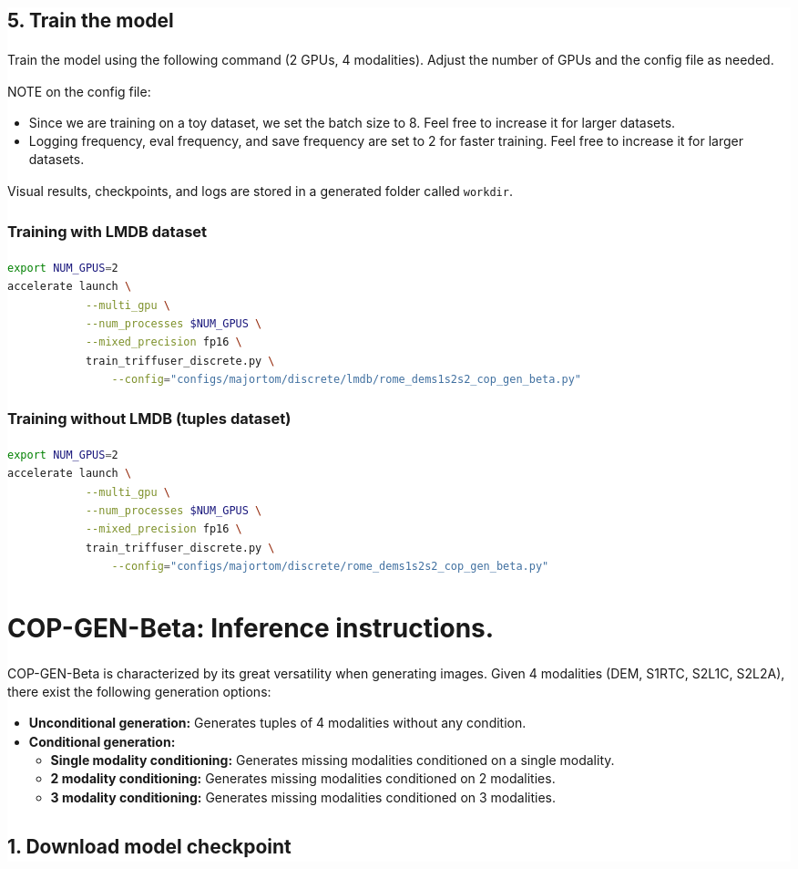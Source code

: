 ## 5. Train the model

Train the model using the following command (2 GPUs, 4 modalities). Adjust the number of GPUs and the config file as needed.

NOTE on the config file:
- Since we are training on a toy dataset, we set the batch size to 8. Feel free to increase it for larger datasets.
- Logging frequency, eval frequency, and save frequency are set to 2 for faster training. Feel free to increase it for larger datasets.

Visual results, checkpoints, and logs are stored in a generated folder called `workdir`.

### Training with LMDB dataset

```bash
export NUM_GPUS=2
accelerate launch \
            --multi_gpu \
            --num_processes $NUM_GPUS \
            --mixed_precision fp16 \
            train_triffuser_discrete.py \
                --config="configs/majortom/discrete/lmdb/rome_dems1s2s2_cop_gen_beta.py"
```

### Training without LMDB (tuples dataset)

```bash
export NUM_GPUS=2
accelerate launch \
            --multi_gpu \
            --num_processes $NUM_GPUS \
            --mixed_precision fp16 \
            train_triffuser_discrete.py \
                --config="configs/majortom/discrete/rome_dems1s2s2_cop_gen_beta.py"
```


# COP-GEN-Beta: Inference instructions.

COP-GEN-Beta is characterized by its great versatility when generating images.
Given 4 modalities (DEM, S1RTC, S2L1C, S2L2A), there exist the following generation options:

- **Unconditional generation:** Generates tuples of 4 modalities without any condition.
- **Conditional generation:**
    - **Single modality conditioning:** Generates missing modalities conditioned on a single modality.
    - **2 modality conditioning:** Generates missing modalities conditioned on 2 modalities.
    - **3 modality conditioning:** Generates missing modalities conditioned on 3 modalities.

## 1. Download model checkpoint


